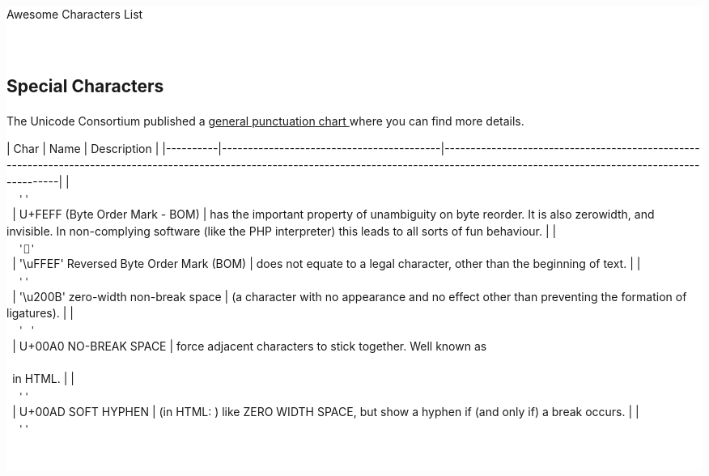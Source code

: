  Awesome Characters List
</h1>
<p>
 <center>
  <a href="https://xkcd.com/1137/">
   <img alt="" src="http://imgs.xkcd.com/comics/rtl.png "/>
  </a>
 </center>
</p>
<h2>
 Special Characters
</h2>
<p>
 The Unicode Consortium published a
 <a href="http://www.unicode.org/charts/PDF/U2000.pdf">
  general punctuation chart
 </a>
 where you can find more details.
</p>
<p>
 | Char     | Name                                     | Description                                                                                                                                                                                    |
|----------|------------------------------------------|------------------------------------------------------------------------------------------------------------------------------------------------------------------------------------------------|
|
 <code>
  '﻿'
 </code>
 | U+FEFF (Byte Order Mark - BOM)           | has the important property of unambiguity on byte reorder. It is also zerowidth, and invisible. In non-complying software (like the PHP interpreter) this leads to all sorts of fun behaviour. |
|
 <code>
  '￯'
 </code>
 | '\uFFEF' Reversed Byte Order Mark (BOM) | does not equate to a legal character, other than the beginning of text.                                                                                                                        |
|
 <code>
  '​'
 </code>
 | '\u200B' zero-width non-break space     | (a character with no appearance and no effect other than preventing the formation of ligatures).                                                                                               |
|
 <code>
  ' '
 </code>
 | U+00A0 NO-BREAK SPACE                    | force adjacent characters to stick together. Well known as
 <code>
  &nbsp;
 </code>
 in HTML.                                                                                                                          |
|
 <code>
  '­'
 </code>
 | U+00AD SOFT HYPHEN                       | (in HTML: ­) like ZERO WIDTH SPACE, but show a hyphen if (and only if) a break occurs.                                                                                                         |
|
 <code>
  '‍'